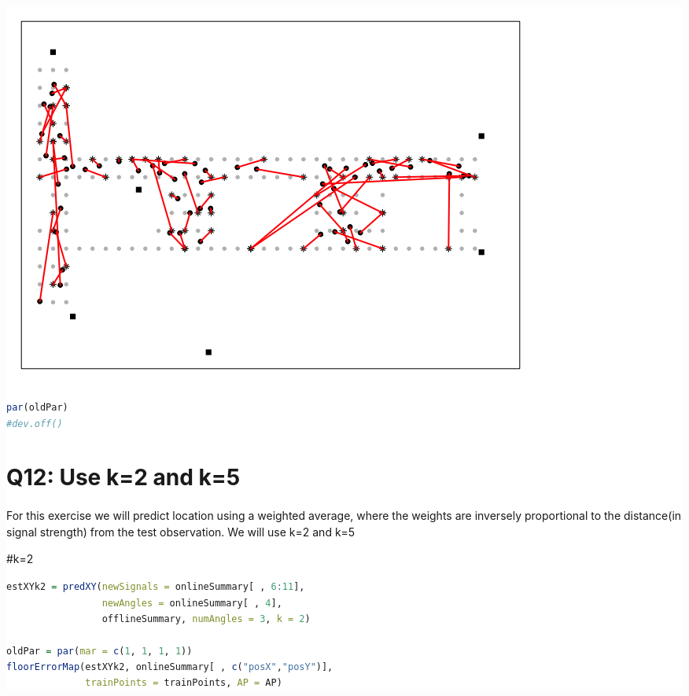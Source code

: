 ![](QTWCaseStudyUnit6_files/figure-html/unnamed-chunk-36-2.png)

```r
par(oldPar)
#dev.off()
```

# Q12: Use k=2 and k=5
For this exercise we will predict location using a weighted average, where the weights are inversely proportional to the distance(in signal strength) from the test observation. We will use k=2 and k=5

#k=2

```r
estXYk2 = predXY(newSignals = onlineSummary[ , 6:11], 
                 newAngles = onlineSummary[ , 4], 
                 offlineSummary, numAngles = 3, k = 2)

oldPar = par(mar = c(1, 1, 1, 1))
floorErrorMap(estXYk2, onlineSummary[ , c("posX","posY")], 
              trainPoints = trainPoints, AP = AP)
```

